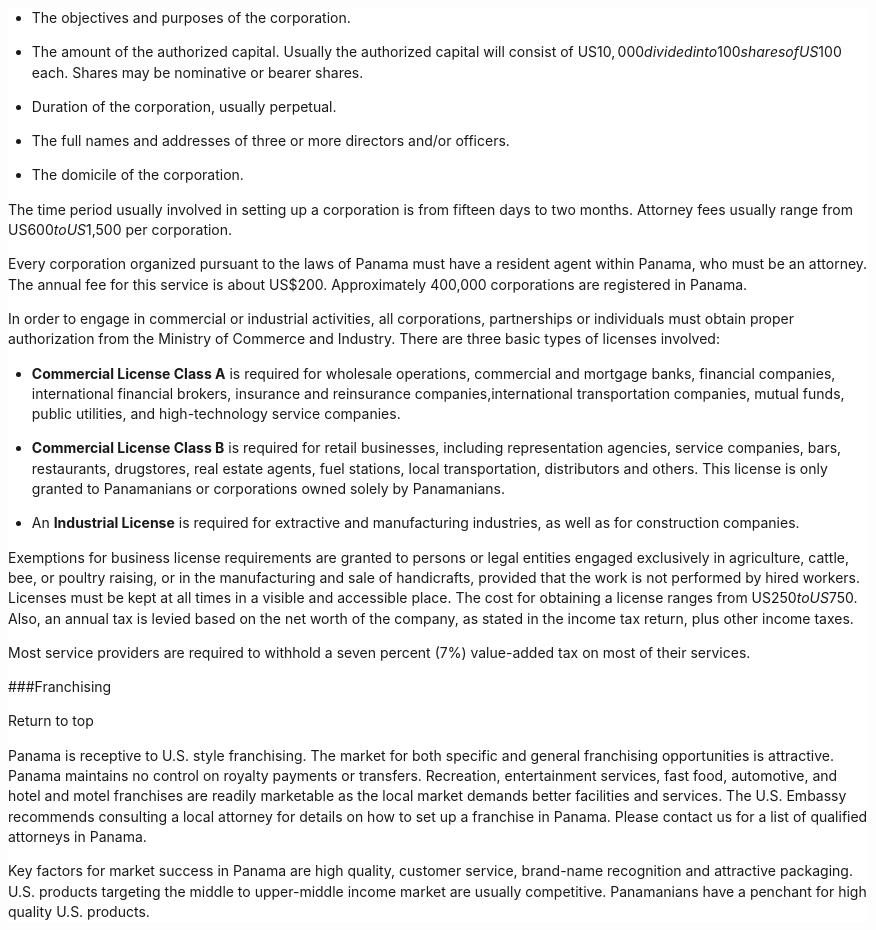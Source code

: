 - The objectives and purposes of the corporation.

- The amount of the authorized capital. Usually the authorized capital will consist of US$10,000 divided into 100 shares of US$100 each. Shares may be nominative or bearer shares.

- Duration of the corporation, usually perpetual.

- The full names and addresses of three or more directors and/or officers.

- The domicile of the corporation.

The time period usually involved in setting up a corporation is from fifteen days to two months. Attorney fees usually range from US$600 to US$1,500 per corporation.

Every corporation organized pursuant to the laws of Panama must have a resident agent within Panama, who must be an attorney. The annual fee for this service is about US$200. Approximately 400,000 corporations are registered in Panama.

In order to engage in commercial or industrial activities, all corporations, partnerships or individuals must obtain proper authorization from the Ministry of Commerce and Industry. There are three basic types of licenses involved:

- **Commercial License Class A** is required for wholesale operations, commercial and mortgage banks, financial companies, international financial brokers, insurance and reinsurance companies,international transportation companies, mutual funds, public utilities, and high-technology service companies.

- **Commercial License Class B** is required for retail businesses, including representation agencies, service companies, bars, restaurants, drugstores, real estate agents, fuel stations, local transportation, distributors and others. This license is only granted to Panamanians or corporations owned solely by Panamanians.

- An **Industrial License** is required for extractive and manufacturing industries, as well as for construction companies.

Exemptions for business license requirements are granted to persons or legal entities engaged exclusively in agriculture, cattle, bee, or poultry raising, or in the manufacturing and sale of handicrafts, provided that the work is not performed by hired workers. Licenses must be kept at all times in a visible and accessible place. The cost for obtaining a license ranges from US$250 to US$750. Also, an annual tax is levied based on the net worth of the company, as stated in the income tax return, plus other income taxes.

Most service providers are required to withhold a seven percent (7%) value-added tax on most of their services.

###Franchising

Return to top

Panama is receptive to U.S. style franchising. The market for both specific and general franchising opportunities is attractive. Panama maintains no control on royalty payments or transfers. Recreation, entertainment services, fast food, automotive, and hotel and motel franchises are readily marketable as the local market demands better facilities and services. The U.S. Embassy recommends consulting a local attorney for details on how to set up a franchise in Panama. Please contact us for a list of qualified attorneys in Panama.

Key factors for market success in Panama are high quality, customer service, brand-name recognition and attractive packaging. U.S. products targeting the middle to upper-middle income market are usually competitive. Panamanians have a penchant for high quality U.S. products.
